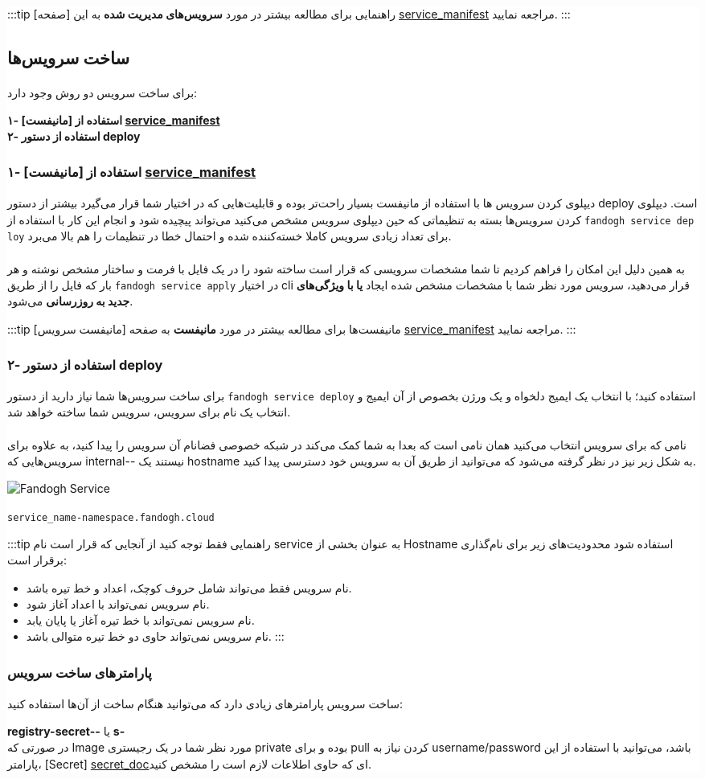 :::tip راهنمایی
برای مطالعه بیشتر در مورد **سرویس‌های مدیریت شده** به این  [صفحه] [service_manifest] مراجعه نمایید.
:::

## ساخت سرویس‌ها
برای ساخت سرویس دو روش وجود دارد:

**۱- استفاده از [مانیفست] [service_manifest]**<br/>
**۲-  استفاده از دستور deploy**

### ۱- استفاده از [مانیفست] [service_manifest]
دیپلوی کردن سرویس ها با استفاده از مانیفست بسیار راحت‌تر بوده و قابلیت‌هایی که در اختیار شما قرار می‌گیرد بیشتر از دستور deploy است.
دیپلوی کردن سرویس‌ها بسته به تنظیماتی که حین دیپلوی سرویس مشخص می‌کنید می‌تواند پیچیده شود و انجام این کار با استفاده از `fandogh service deploy` برای تعداد زیادی سرویس کاملا خسته‌کننده شده و احتمال خطا در تنظیمات را هم بالا می‌برد.<br/><br/>
 به همین دلیل این امکان را فراهم کردیم تا شما مشخصات سرویسی که قرار است ساخته شود را در یک فایل با فرمت و ساختار مشخص نوشته و هر بار که فایل را از طریق `fandogh service apply` در اختیار cli قرار می‌دهید، سرویس مورد نظر شما با مشخصات مشخص شده ایجاد **یا با ویژگی‌های جدید به روزرسانی** می‌شود.
 
:::tip مانیفست‌ها
برای مطالعه بیشتر در مورد **مانیفست** به صفحه [مانیفست سرویس] [service_manifest] مراجعه نمایید.
:::

###  ۲- استفاده از دستور deploy
برای ساخت سرویس‌ها شما نیاز دارید از دستور `fandogh service deploy` استفاده کنید؛ با انتخاب یک ایمیج دلخواه و یک ورژن بخصوص از‌ آن ایمیج و انتخاب یک نام برای سرویس، سرویس شما ساخته خواهد شد.<br/><br/>
نامی که برای سرویس انتخاب می‌کنید همان نامی است که بعدا به شما کمک می‌کند در شبکه خصوصی فضانام آن سرویس را پیدا کنید، به علاوه برای سرویس‌هایی که  internal-- نیستند یک hostname به شکل زیر نیز در نظر گرفته می‌شود که می‌توانید از طریق آن به سرویس خود دسترسی پیدا کنید.

![Fandogh Service](/img/docs/deploy_service.svg "Fandogh Service")

```http
service_name-namespace.fandogh.cloud
```

:::tip راهنمایی
فقط توجه کنید از آنجایی که قرار است نام service به عنوان بخشی از Hostname استفاده شود محدودیت‌‌های زیر برای نام‌گذاری برقرار است:
* نام سرویس فقط می‌تواند شامل حروف کوچک، اعداد و خط تیره باشد.
* نام سرویس نمی‌تواند با اعداد آغاز شود.
* نام سرویس نمی‌تواند با خط تیره آغاز یا پایان یابد.
* نام سرویس نمی‌تواند حاوی دو خط تیره متوالی باشد.
:::

### پارامتر‌های ساخت سرویس
ساخت سرویس پارامتر‌های زیادی دارد که می‌توانید هنگام ساخت از آن‌ها استفاده کنید:

**registry-secret--** یا **s-**<br/>
در صورتی که Image  مورد نظر شما در یک رجیستری private بوده و برای pull کردن نیاز به username/password باشد، می‌توانید با استفاده از این پارامتر، [Secret] [secret_doc]ای که حاوی اطلاعات لازم است را مشخص کنید.


[managed_services]: /docs/managed-services/managed-services-intro
[exec_doc]: /docs/services/exec
[fandogh_images]: /docs/images/images
[image_publish]: /docs/images/images#%D8%B3%D8%A7%D8%AE%D8%AA-%D8%A7%DB%8C%D9%85%DB%8C%D8%AC-%D9%87%D8%A7
[secret_doc]: /docs/secrets/secret
[service_manifest]: /docs/services/service-manifest